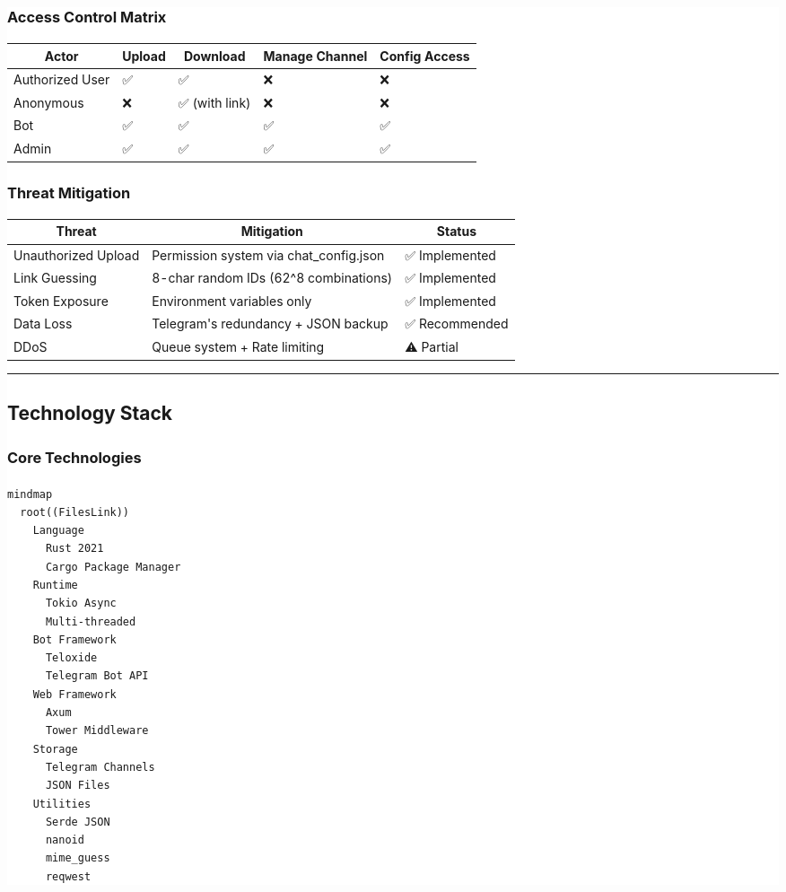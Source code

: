 ### Access Control Matrix

| Actor | Upload | Download | Manage Channel | Config Access |
|-------|--------|----------|----------------|---------------|
| Authorized User | ✅ | ✅ | ❌ | ❌ |
| Anonymous | ❌ | ✅ (with link) | ❌ | ❌ |
| Bot | ✅ | ✅ | ✅ | ✅ |
| Admin | ✅ | ✅ | ✅ | ✅ |

### Threat Mitigation

| Threat | Mitigation | Status |
|--------|------------|--------|
| Unauthorized Upload | Permission system via chat_config.json | ✅ Implemented |
| Link Guessing | 8-char random IDs (62^8 combinations) | ✅ Implemented |
| Token Exposure | Environment variables only | ✅ Implemented |
| Data Loss | Telegram's redundancy + JSON backup | ✅ Recommended |
| DDoS | Queue system + Rate limiting | ⚠️ Partial |

---

## Technology Stack

### Core Technologies

```mermaid
mindmap
  root((FilesLink))
    Language
      Rust 2021
      Cargo Package Manager
    Runtime
      Tokio Async
      Multi-threaded
    Bot Framework
      Teloxide
      Telegram Bot API
    Web Framework
      Axum
      Tower Middleware
    Storage
      Telegram Channels
      JSON Files
    Utilities
      Serde JSON
      nanoid
      mime_guess
      reqwest
```
